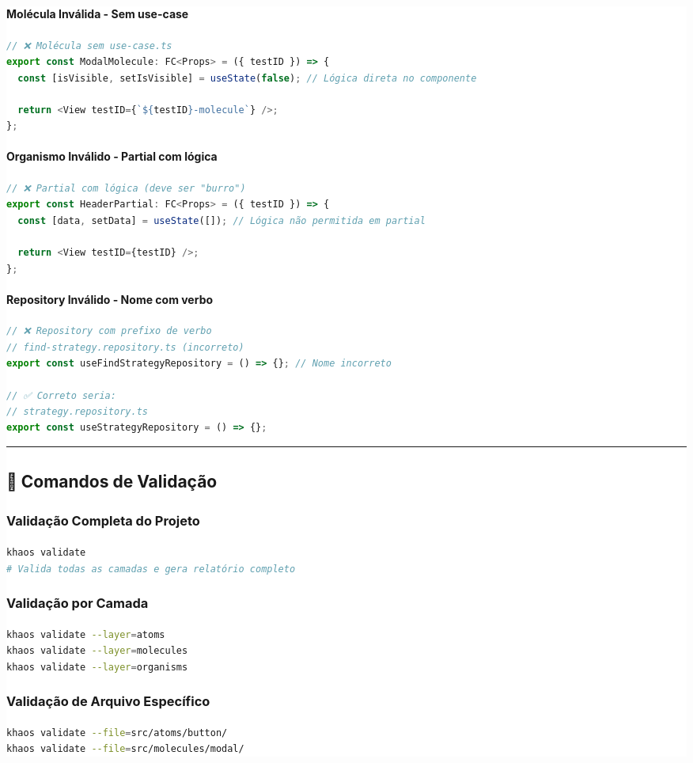 #### Molécula Inválida - Sem use-case
```typescript
// ❌ Molécula sem use-case.ts
export const ModalMolecule: FC<Props> = ({ testID }) => {
  const [isVisible, setIsVisible] = useState(false); // Lógica direta no componente
  
  return <View testID={`${testID}-molecule`} />;
};
```

#### Organismo Inválido - Partial com lógica
```typescript
// ❌ Partial com lógica (deve ser "burro")
export const HeaderPartial: FC<Props> = ({ testID }) => {
  const [data, setData] = useState([]); // Lógica não permitida em partial
  
  return <View testID={testID} />;
};
```

#### Repository Inválido - Nome com verbo
```typescript
// ❌ Repository com prefixo de verbo
// find-strategy.repository.ts (incorreto)
export const useFindStrategyRepository = () => {}; // Nome incorreto

// ✅ Correto seria:
// strategy.repository.ts
export const useStrategyRepository = () => {};
```

---

## 🚀 Comandos de Validação

### Validação Completa do Projeto
```bash
khaos validate
# Valida todas as camadas e gera relatório completo
```

### Validação por Camada
```bash
khaos validate --layer=atoms
khaos validate --layer=molecules
khaos validate --layer=organisms
```

### Validação de Arquivo Específico
```bash
khaos validate --file=src/atoms/button/
khaos validate --file=src/molecules/modal/
```
